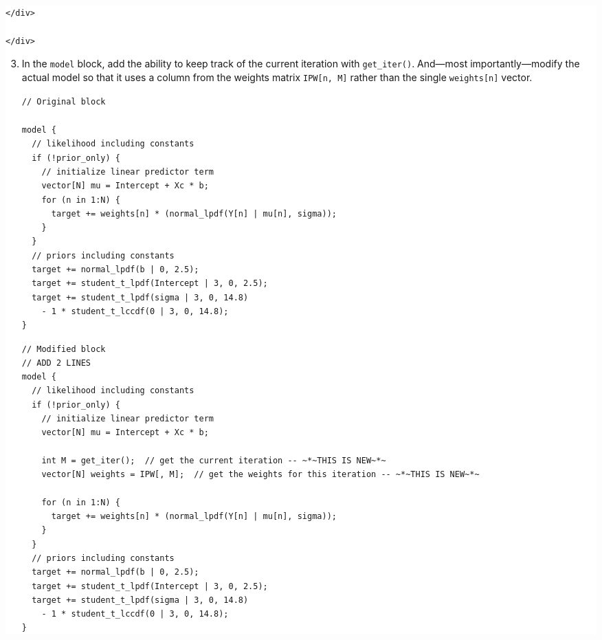     </div>

    </div>

3.  In the `model` block, add the ability to keep track of the current iteration with `get_iter()`. And—most importantly—modify the actual model so that it uses a column from the weights matrix `IPW[n, M]` rather than the single `weights[n]` vector.

    <div class="pure-g side-by-side-code">

    <div class="pure-u-1-2 first-block">

    ``` text
    // Original block

    model {
      // likelihood including constants
      if (!prior_only) {
        // initialize linear predictor term
        vector[N] mu = Intercept + Xc * b;
        for (n in 1:N) {
          target += weights[n] * (normal_lpdf(Y[n] | mu[n], sigma));
        }
      }
      // priors including constants
      target += normal_lpdf(b | 0, 2.5);
      target += student_t_lpdf(Intercept | 3, 0, 2.5);
      target += student_t_lpdf(sigma | 3, 0, 14.8)
        - 1 * student_t_lccdf(0 | 3, 0, 14.8);
    }
    ```

    </div>

    <div class="pure-u-1-2">

    ``` text
    // Modified block
    // ADD 2 LINES
    model {
      // likelihood including constants
      if (!prior_only) {
        // initialize linear predictor term
        vector[N] mu = Intercept + Xc * b;

        int M = get_iter();  // get the current iteration -- ~*~THIS IS NEW~*~
        vector[N] weights = IPW[, M];  // get the weights for this iteration -- ~*~THIS IS NEW~*~

        for (n in 1:N) {
          target += weights[n] * (normal_lpdf(Y[n] | mu[n], sigma));
        }
      }
      // priors including constants
      target += normal_lpdf(b | 0, 2.5);
      target += student_t_lpdf(Intercept | 3, 0, 2.5);
      target += student_t_lpdf(sigma | 3, 0, 14.8)
        - 1 * student_t_lccdf(0 | 3, 0, 14.8);
    }
    ```
